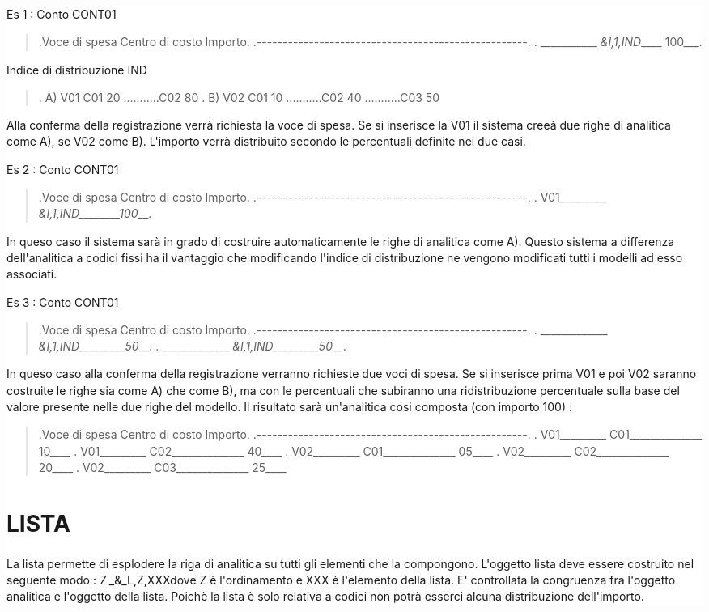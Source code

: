 Es 1 : 
Conto CONT01

>.Voce di spesa   Centro di costo   Importo.
.----------------------------------------------------.
.    ___________ _&_I,1,IND______ 100___.

Indice di distribuzione IND
>. A) V01   C01    20
...........C02    80
. B) V02   C01    10
...........C02    40
...........C03    50

Alla conferma della registrazione verrà richiesta la voce di spesa. Se si inserisce la V01 il sistema creeà due righe di analitica come A), se V02 come B). L'importo verrà distribuito secondo le percentuali definite nei due casi.

Es 2 : 
Conto CONT01
>.Voce di spesa   Centro di costo   Importo.
.----------------------------------------------------.
.   V01_________ _&_I,1,IND________100____.

In queso caso il sistema sarà in grado di costruire automaticamente le righe di analitica come A). Questo sistema a differenza dell'analitica a codici fissi ha il vantaggio che modificando l'indice di distribuzione ne vengono modificati tutti i modelli ad esso associati.

Es 3 : 
Conto CONT01
>.Voce di spesa   Centro di costo   Importo.
.----------------------------------------------------.
. _____________ _&_I,1,IND_________50____.
. _____________ _&_I,1,IND_________50____.

In queso caso alla conferma della registrazione verranno richieste due voci di spesa. Se si inserisce prima V01 e poi V02 saranno costruite le righe sia come A) che come B), ma con le percentuali che subiranno una ridistribuzione percentuale sulla base del valore presente nelle due righe del modello.
Il risultato sarà un'analitica cosi composta (con importo 100) : 
>.Voce di spesa   Centro di costo   Importo.
.----------------------------------------------------.
.   V01_________ C01______________ 10____
.   V01_________ C02______________ 40____
.   V02_________ C01______________ 05____
.   V02_________ C02______________ 20____
.   V02_________ C03______________ 25____


# LISTA
La lista permette di esplodere la riga di analitica su tutti gli elementi che la compongono.
L'oggetto lista deve essere costruito nel seguente modo :  _7_ _&_L,Z,XXXdove Z è l'ordinamento e XXX è l'elemento della lista. E' controllata la congruenza fra l'oggetto analitica e l'oggetto della lista. Poichè la lista è solo relativa a codici non potrà esserci alcuna distribuzione dell'importo.
